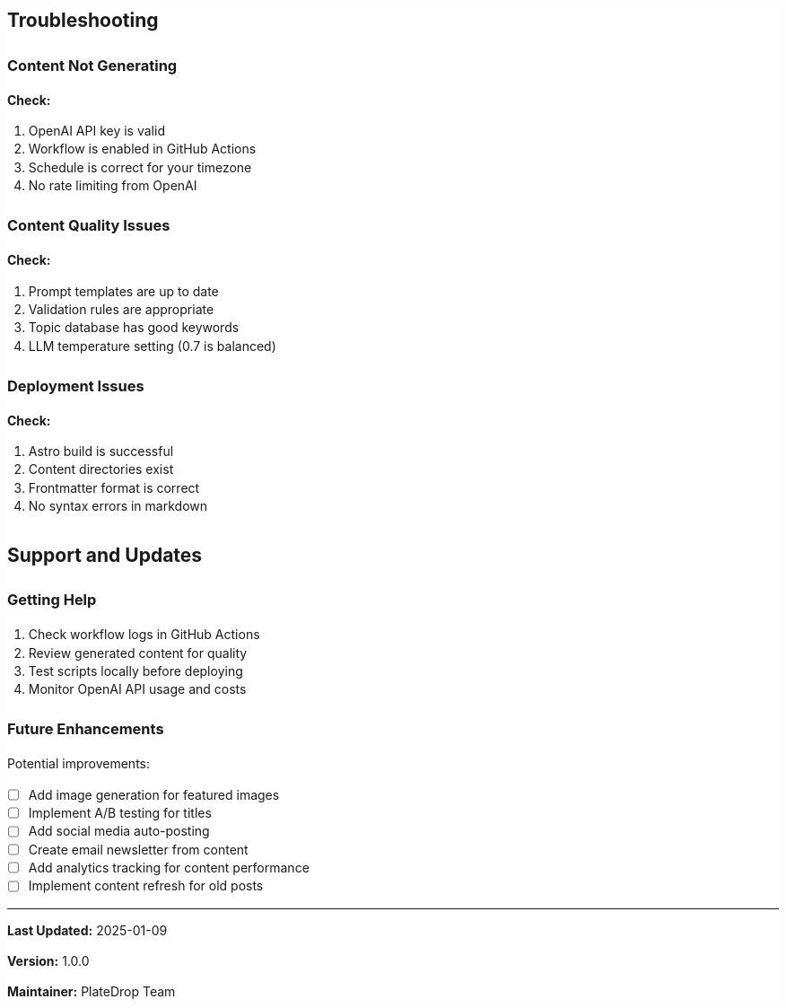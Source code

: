 ## Troubleshooting

### Content Not Generating

**Check:**
1. OpenAI API key is valid
2. Workflow is enabled in GitHub Actions
3. Schedule is correct for your timezone
4. No rate limiting from OpenAI

### Content Quality Issues

**Check:**
1. Prompt templates are up to date
2. Validation rules are appropriate
3. Topic database has good keywords
4. LLM temperature setting (0.7 is balanced)

### Deployment Issues

**Check:**
1. Astro build is successful
2. Content directories exist
3. Frontmatter format is correct
4. No syntax errors in markdown

## Support and Updates

### Getting Help

1. Check workflow logs in GitHub Actions
2. Review generated content for quality
3. Test scripts locally before deploying
4. Monitor OpenAI API usage and costs

### Future Enhancements

Potential improvements:
- [ ] Add image generation for featured images
- [ ] Implement A/B testing for titles
- [ ] Add social media auto-posting
- [ ] Create email newsletter from content
- [ ] Add analytics tracking for content performance
- [ ] Implement content refresh for old posts

---

**Last Updated:** 2025-01-09

**Version:** 1.0.0

**Maintainer:** PlateDrop Team
